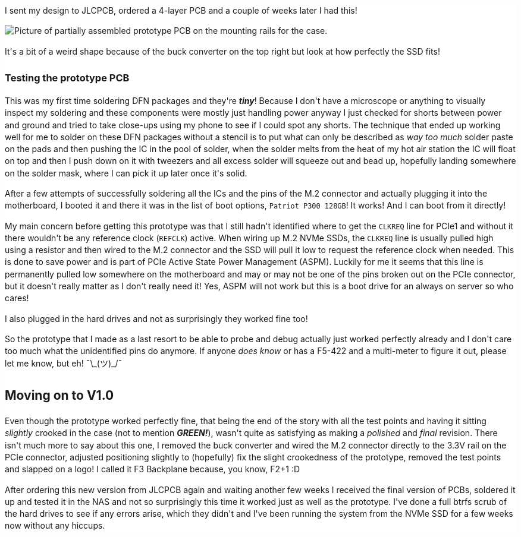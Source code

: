 I sent my design to JLCPCB, ordered a 4-layer PCB and a couple of weeks later I had this!

![Picture of partially assembled prototype PCB on the mounting rails for the case.](/images/posts/f3-backplane/f3-backplane-prototype.jpg)

It's a bit of a weird shape because of the buck converter on the top right but look at how perfectly the SSD fits!

### Testing the prototype PCB

This was my first time soldering DFN packages and they're ***tiny***! Because I don't have a microscope or anything to visually inspect my soldering and these components were mostly just handling power anyway I just checked for shorts between power and ground and tried to take close-ups using my phone to see if I could spot any shorts. The technique that ended up working well for me to solder on these DFN packages without a stencil is to put what can only be described as _way too much_ solder paste on the pads and then pushing the IC in the pool of solder, when the solder melts from the heat of my hot air station the IC will float on top and then I push down on it with tweezers and all excess solder will squeeze out and bead up, hopefully landing somewhere on the solder mask, where I can pick it up later once it's solid.

After a few attempts of successfully soldering all the ICs and the pins of the M.2 connector and actually plugging it into the motherboard, I booted it and there it was in the list of boot options, `Patriot P300 128GB`! It works! And I can boot from it directly!

My main concern before getting this prototype was that I still hadn't identified where to get the `CLKREQ` line for PCIe1 and without it there wouldn't be any reference clock (`REFCLK`) active. When wiring up M.2 NVMe SSDs, the `CLKREQ` line is usually pulled high using a resistor and then wired to the M.2 connector and the SSD will pull it low to request the reference clock when needed. This is done to save power and is part of PCIe Active State Power Management (ASPM). Luckily for me it seems that this line is permanently pulled low somewhere on the motherboard and may or may not be one of the pins broken out on the PCIe connector, but it doesn't really matter as I don't really need it! Yes, ASPM will not work but this is a boot drive for an always on server so who cares!

I also plugged in the hard drives and not as surprisingly they worked fine too!

So the prototype that I made as a last resort to be able to probe and debug actually just worked perfectly already and I don't care too much what the unidentified pins do anymore. If anyone _does know_ or has a F5-422 and a multi-meter to figure it out, please let me know, but eh! ¯\\\_(ツ)\_/¯

## Moving on to V1.0

Even though the prototype worked perfectly fine, that being the end of the story with all the test points and having it sitting _slightly_ crooked in the case (not to mention ***GREEN!***), wasn't quite as satisfying as making a _polished_ and _final_ revision. There isn't much more to say about this one, I removed the buck converter and wired the M.2 connector directly to the 3.3V rail on the PCIe connector, adjusted positioning slightly to (hopefully) fix the slight crookedness of the prototype, removed the test points and slapped on a logo! I called it F3 Backplane because, you know, F2+1 :D

After ordering this new version from JLCPCB again and waiting another few weeks I received the final version of PCBs, soldered it up and tested it in the NAS and not so surprisingly this time it worked just as well as the prototype. I've done a full btrfs scrub of the hard drives to see if any errors arise, which they didn't and I've been running the system from the NVMe SSD for a few weeks now without any hiccups.
